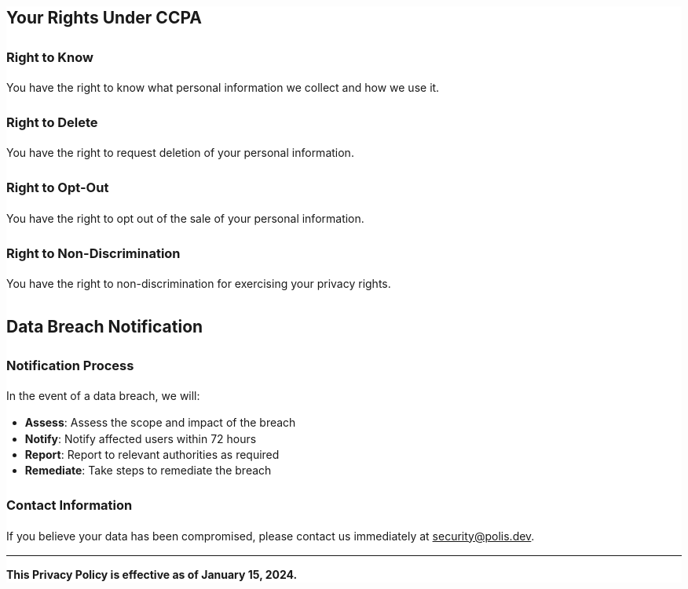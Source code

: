 ## Your Rights Under CCPA

### Right to Know
You have the right to know what personal information we collect and how we use it.

### Right to Delete
You have the right to request deletion of your personal information.

### Right to Opt-Out
You have the right to opt out of the sale of your personal information.

### Right to Non-Discrimination
You have the right to non-discrimination for exercising your privacy rights.

## Data Breach Notification

### Notification Process
In the event of a data breach, we will:
- **Assess**: Assess the scope and impact of the breach
- **Notify**: Notify affected users within 72 hours
- **Report**: Report to relevant authorities as required
- **Remediate**: Take steps to remediate the breach

### Contact Information
If you believe your data has been compromised, please contact us immediately at [security@polis.dev](mailto:security@polis.dev).

---

**This Privacy Policy is effective as of January 15, 2024.**
